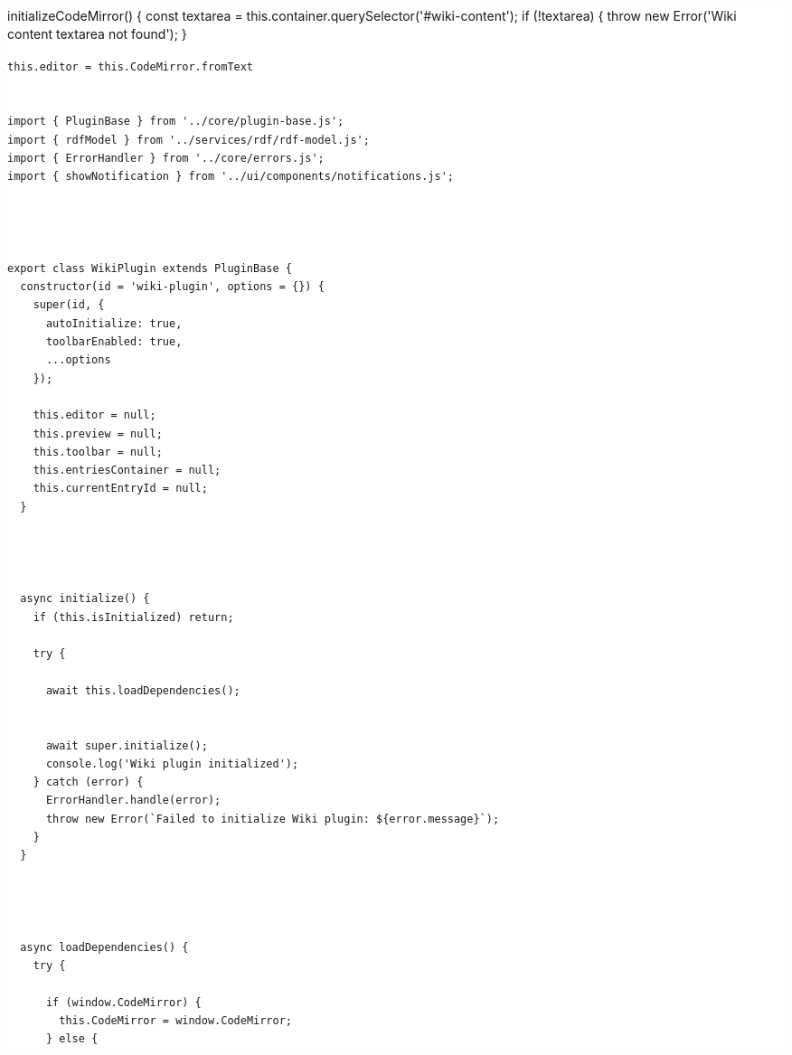 


  initializeCodeMirror() {
    const textarea = this.container.querySelector('#wiki-content');
    if (!textarea) {
      throw new Error('Wiki content textarea not found');
    }


    this.editor = this.CodeMirror.fromText


    import { PluginBase } from '../core/plugin-base.js';
    import { rdfModel } from '../services/rdf/rdf-model.js';
    import { ErrorHandler } from '../core/errors.js';
    import { showNotification } from '../ui/components/notifications.js';




    export class WikiPlugin extends PluginBase {
      constructor(id = 'wiki-plugin', options = {}) {
        super(id, {
          autoInitialize: true,
          toolbarEnabled: true,
          ...options
        });

        this.editor = null;
        this.preview = null;
        this.toolbar = null;
        this.entriesContainer = null;
        this.currentEntryId = null;
      }




      async initialize() {
        if (this.isInitialized) return;

        try {

          await this.loadDependencies();


          await super.initialize();
          console.log('Wiki plugin initialized');
        } catch (error) {
          ErrorHandler.handle(error);
          throw new Error(`Failed to initialize Wiki plugin: ${error.message}`);
        }
      }




      async loadDependencies() {
        try {

          if (window.CodeMirror) {
            this.CodeMirror = window.CodeMirror;
          } else {
